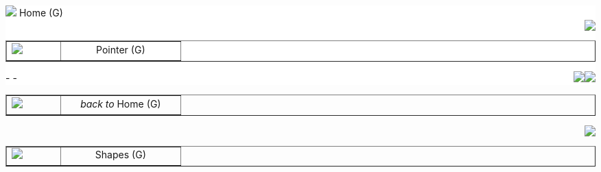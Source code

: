 <tr>
<td width='64px'><img src='http://i1114.photobucket.com/albums/k536/sandualbu/main.png' /></td>
<td width='160px' align='center'>Home (G)</td>
</tr>
</table>
</td>
<td></td>
<td></td>
<td></td>
<td></td>
</tr>

<tr>
<td><div><img src='http://i1114.photobucket.com/albums/k536/sandualbu/t_line.png' align='right' /></div></td>
<td>
<table cellpadding='0' border='1' align='left' cellspacing='0'>
<tr>
<td width='64px'><img src='http://i1114.photobucket.com/albums/k536/sandualbu/pointer.png' /></td>
<td width='160px' align='center'>Pointer (G)</td>
</tr>
</table>
</td>
<td></td>
<td></td>
<td></td>
</tr>

<tr>
<td><div><img src='http://i1114.photobucket.com/albums/k536/sandualbu/i_line.png' align='right' /></div></td>
<td><div><img src='http://i1114.photobucket.com/albums/k536/sandualbu/l_line.png' align='right' /></div></td>
<td align='center'>-</td>
<td align='center'>-</td>
<td>
<table cellpadding='0' border='1' align='left' cellspacing='0'>
<tr>
<td width='64px'><img src='http://i1114.photobucket.com/albums/k536/sandualbu/main_s.png' /></td>
<td width='160px' align='center'><i>back to</i> Home (G)</td>
</tr>
</table>
</td>
</tr>


<tr>
<td><div><img src='http://i1114.photobucket.com/albums/k536/sandualbu/t_line.png' align='right' /></div></td>
<td>
<table cellpadding='0' border='1' align='left' cellspacing='0'>
<tr>
<td width='64px'><img src='http://i1114.photobucket.com/albums/k536/sandualbu/shapes.png' /></td>
<td width='160px' align='center'>Shapes (G)</td>
</tr>
</table>
</td>
<td></td>
<td></td>
<td></td>
</tr>
